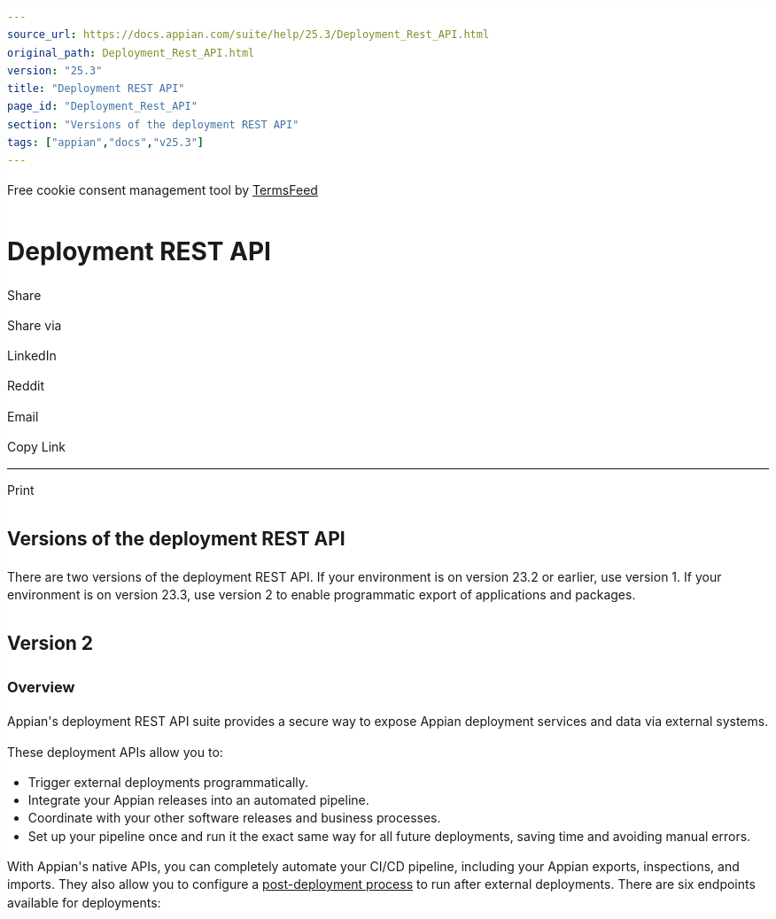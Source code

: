 ```yaml
---
source_url: https://docs.appian.com/suite/help/25.3/Deployment_Rest_API.html
original_path: Deployment_Rest_API.html
version: "25.3"
title: "Deployment REST API"
page_id: "Deployment_Rest_API"
section: "Versions of the deployment REST API"
tags: ["appian","docs","v25.3"]
---
```



Free cookie consent management tool by [TermsFeed](https://www.termsfeed.com/)

# Deployment REST API

Share

Share via

LinkedIn

Reddit

Email

Copy Link

* * *

Print

## Versions of the deployment REST API

There are two versions of the deployment REST API. If your environment is on version 23.2 or earlier, use version 1. If your environment is on version 23.3, use version 2 to enable programmatic export of applications and packages.

## Version 2

### Overview

Appian's deployment REST API suite provides a secure way to expose Appian deployment services and data via external systems.

These deployment APIs allow you to:

-   Trigger external deployments programmatically.
-   Integrate your Appian releases into an automated pipeline.
-   Coordinate with your other software releases and business processes.
-   Set up your pipeline once and run it the exact same way for all future deployments, saving time and avoiding manual errors.

With Appian's native APIs, you can completely automate your CI/CD pipeline, including your Appian exports, inspections, and imports. They also allow you to configure a [post-deployment process](post-deployment-process.html) to run after external deployments. There are six endpoints available for deployments:
